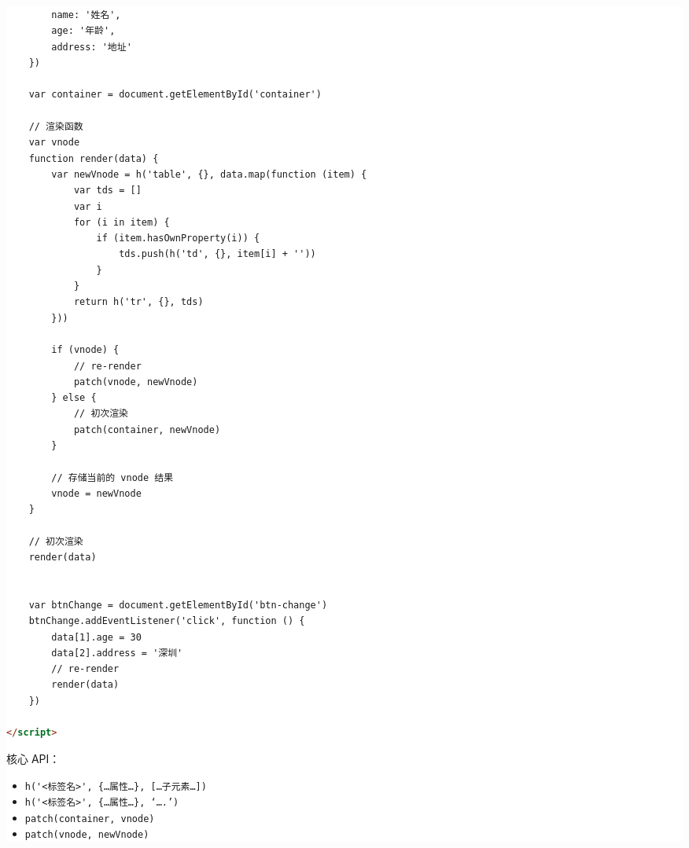 ```html
        name: '姓名',
        age: '年龄',
        address: '地址'
    })

    var container = document.getElementById('container')

    // 渲染函数
    var vnode
    function render(data) {
        var newVnode = h('table', {}, data.map(function (item) {
            var tds = []
            var i
            for (i in item) {
                if (item.hasOwnProperty(i)) {
                    tds.push(h('td', {}, item[i] + ''))
                }
            }
            return h('tr', {}, tds)
        }))

        if (vnode) {
            // re-render
            patch(vnode, newVnode)
        } else {
            // 初次渲染
            patch(container, newVnode)
        }

        // 存储当前的 vnode 结果
        vnode = newVnode
    }

    // 初次渲染
    render(data)


    var btnChange = document.getElementById('btn-change')
    btnChange.addEventListener('click', function () {
        data[1].age = 30
        data[2].address = '深圳'
        // re-render
        render(data)
    })

</script>
```

核心 API：

- `h('<标签名>', {…属性…}, […子元素…])`
- `h('<标签名>', {…属性…}, ‘….’)`
- `patch(container, vnode) `
- `patch(vnode, newVnode) `

